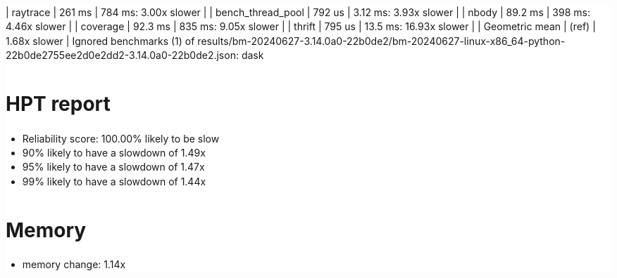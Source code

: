 | raytrace                   | 261 ms                                                                                                          | 784 ms: 3.00x slower                                                                                                  |
| bench_thread_pool          | 792 us                                                                                                          | 3.12 ms: 3.93x slower                                                                                                 |
| nbody                      | 89.2 ms                                                                                                         | 398 ms: 4.46x slower                                                                                                  |
| coverage                   | 92.3 ms                                                                                                         | 835 ms: 9.05x slower                                                                                                  |
| thrift                     | 795 us                                                                                                          | 13.5 ms: 16.93x slower                                                                                                |
| Geometric mean             | (ref)                                                                                                           | 1.68x slower                                                                                                          |
Ignored benchmarks (1) of results/bm-20240627-3.14.0a0-22b0de2/bm-20240627-linux-x86_64-python-22b0de2755ee2d0e2dd2-3.14.0a0-22b0de2.json: dask

# HPT report

- Reliability score: 100.00% likely to be slow
- 90% likely to have a slowdown of 1.49x
- 95% likely to have a slowdown of 1.47x
- 99% likely to have a slowdown of 1.44x

# Memory
- memory change: 1.14x